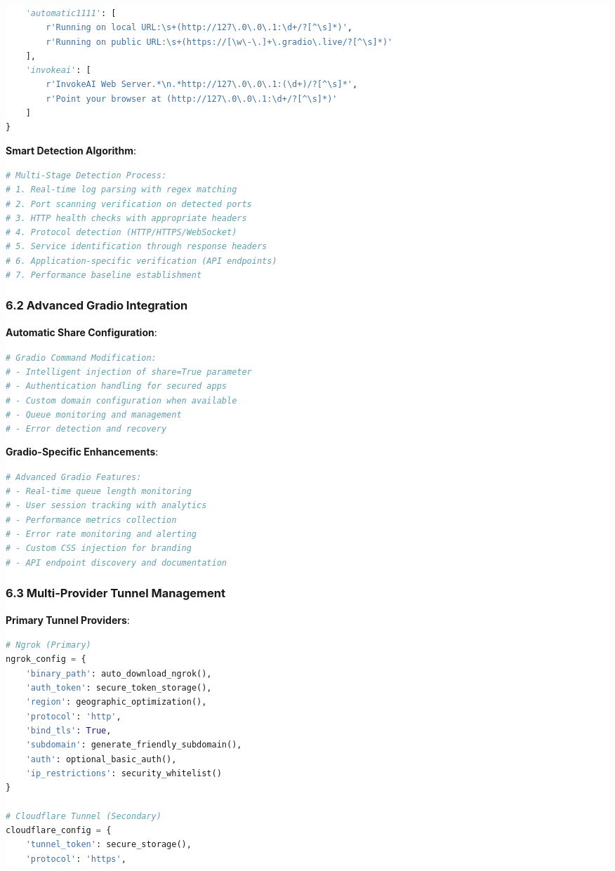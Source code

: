 ```python
    'automatic1111': [
        r'Running on local URL:\s+(http://127\.0\.0\.1:\d+/?[^\s]*)',
        r'Running on public URL:\s+(https://[\w\-\.]+\.gradio\.live/?[^\s]*)'
    ],
    'invokeai': [
        r'InvokeAI Web Server.*\n.*http://127\.0\.0\.1:(\d+)/?[^\s]*',
        r'Point your browser at (http://127\.0\.0\.1:\d+/?[^\s]*)'
    ]
}
```

**Smart Detection Algorithm**:
```python
# Multi-Stage Detection Process:
# 1. Real-time log parsing with regex matching
# 2. Port scanning verification on detected ports
# 3. HTTP health checks with appropriate headers
# 4. Protocol detection (HTTP/HTTPS/WebSocket)
# 5. Service identification through response headers
# 6. Application-specific verification (API endpoints)
# 7. Performance baseline establishment
```

### 6.2 Advanced Gradio Integration

**Automatic Share Configuration**:
```python
# Gradio Command Modification:
# - Intelligent injection of share=True parameter
# - Authentication handling for secured apps
# - Custom domain configuration when available
# - Queue monitoring and management
# - Error detection and recovery
```

**Gradio-Specific Enhancements**:
```python
# Advanced Gradio Features:
# - Real-time queue length monitoring
# - User session tracking with analytics
# - Performance metrics collection
# - Error rate monitoring and alerting
# - Custom CSS injection for branding
# - API endpoint discovery and documentation
```

### 6.3 Multi-Provider Tunnel Management

**Primary Tunnel Providers**:
```python
# Ngrok (Primary)
ngrok_config = {
    'binary_path': auto_download_ngrok(),
    'auth_token': secure_token_storage(),
    'region': geographic_optimization(),
    'protocol': 'http',
    'bind_tls': True,
    'subdomain': generate_friendly_subdomain(),
    'auth': optional_basic_auth(),
    'ip_restrictions': security_whitelist()
}

# Cloudflare Tunnel (Secondary)
cloudflare_config = {
    'tunnel_token': secure_storage(),
    'protocol': 'https',
```
